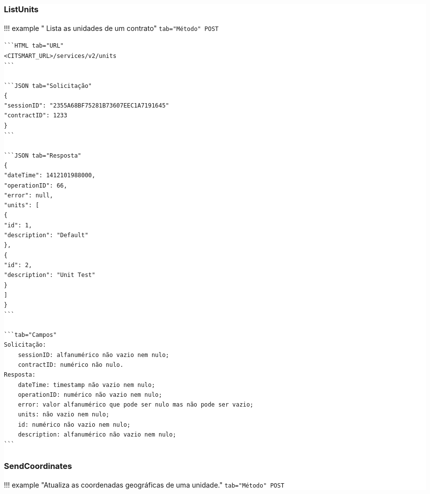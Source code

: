 ### ListUnits

!!! example " Lista as unidades de um contrato"
	```tab="Método"
 	POST
	```

	```HTML tab="URL"
 	<CITSMART_URL>/services/v2/units
	```

	```JSON tab="Solicitação"
	{
	"sessionID": "2355A68BF75281B73607EEC1A7191645"
	"contractID": 1233
	}
	```

	```JSON tab="Resposta"
	{
	"dateTime": 1412101988000,
	"operationID": 66,
	"error": null,
	"units": [
	{
	"id": 1,
	"description": "Default"
	},
	{
	"id": 2,
	"description": "Unit Test"
	}
	]
	}
	```

	```tab="Campos"
	Solicitação:
		sessionID: alfanumérico não vazio nem nulo; 
		contractID: numérico não nulo.
	Resposta:
		dateTime: timestamp não vazio nem nulo;
		operationID: numérico não vazio nem nulo;
		error: valor alfanumérico que pode ser nulo mas não pode ser vazio;
		units: não vazio nem nulo;
		id: numérico não vazio nem nulo;
		description: alfanumérico não vazio nem nulo;   	
	```
### SendCoordinates

!!! example "Atualiza as coordenadas geográficas de uma unidade."
	```tab="Método"
 	POST
	```

